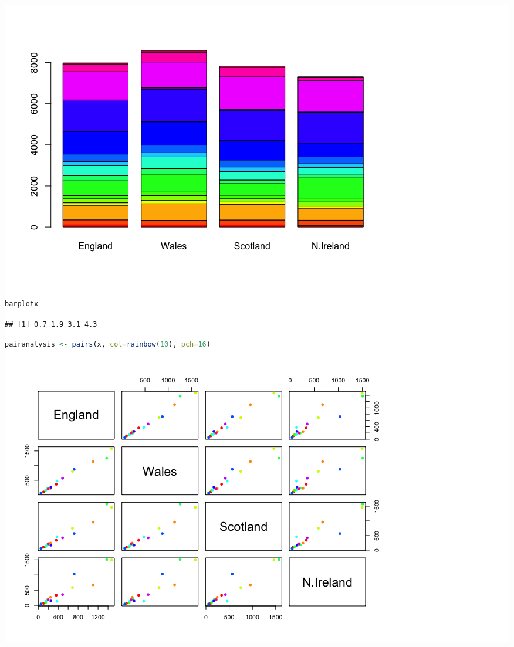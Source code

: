 ![](Class08_files/figure-markdown_github/unnamed-chunk-24-1.png)

``` r
barplotx
```

    ## [1] 0.7 1.9 3.1 4.3

``` r
pairanalysis <- pairs(x, col=rainbow(10), pch=16)
```

![](Class08_files/figure-markdown_github/unnamed-chunk-24-2.png)
